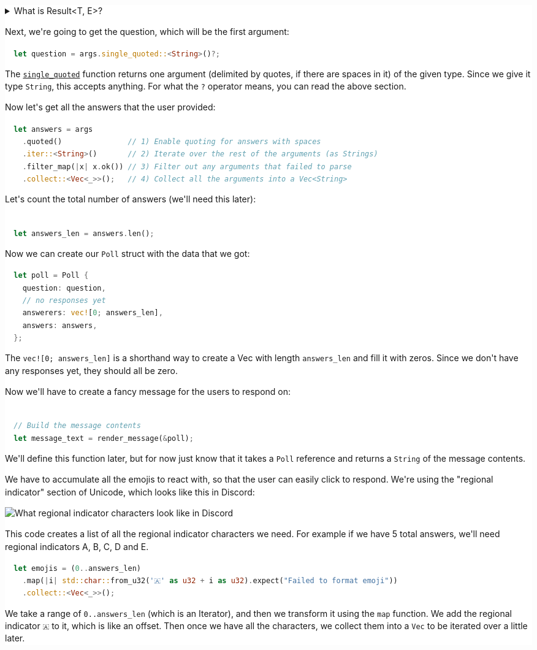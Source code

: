 <details><summary>What is Result&lt;T, E&gt;?</summary></details>

Next, we're going to get the question, which will be the first argument:
```rust
  let question = args.single_quoted::<String>()?;
```
The [`single_quoted`](https://docs.rs/serenity/0.9.1/serenity/framework/standard/struct.Args.html#method.single_quoted) function returns one argument (delimited by quotes, if there are spaces in it) of the given type. Since we give it type `String`, this accepts anything. For what the `?` operator means, you can read the above section.

Now let's get all the answers that the user provided:
```rust
  let answers = args
    .quoted()               // 1) Enable quoting for answers with spaces
    .iter::<String>()       // 2) Iterate over the rest of the arguments (as Strings)
    .filter_map(|x| x.ok()) // 3) Filter out any arguments that failed to parse
    .collect::<Vec<_>>();   // 4) Collect all the arguments into a Vec<String>
```

Let's count the total number of answers (we'll need this later):
```rust

  let answers_len = answers.len();
```

Now we can create our `Poll` struct with the data that we got:
```rust
  let poll = Poll {
    question: question,
    // no responses yet
    answerers: vec![0; answers_len],
    answers: answers,
  };
```
The `vec![0; answers_len]` is a shorthand way to create a Vec with length `answers_len` and fill it with zeros. Since we don't have any responses yet, they should all be zero.

Now we'll have to create a fancy message for the users to respond on:
```rust

  // Build the message contents
  let message_text = render_message(&poll);
```
We'll define this function later, but for now just know that it takes a `Poll` reference and returns a `String` of the message contents.

We have to accumulate all the emojis to react with, so that the user can easily click to respond. We're using the "regional indicator" section of Unicode, which looks like this in Discord:

![What regional indicator characters look like in Discord](https://cloud-d9pv3tesy.vercel.app/0image.png)

This code creates a list of all the regional indicator characters we need. For example if we have 5 total answers, we'll need regional indicators A, B, C, D and E.
```rust
  let emojis = (0..answers_len)
    .map(|i| std::char::from_u32('🇦' as u32 + i as u32).expect("Failed to format emoji"))
    .collect::<Vec<_>>();
```
We take a range of `0..answers_len` (which is an Iterator), and then we transform it using the `map` function. We add the regional indicator `🇦` to it, which is like an offset. Then once we have all the characters, we collect them into a `Vec` to be iterated over a little later.
